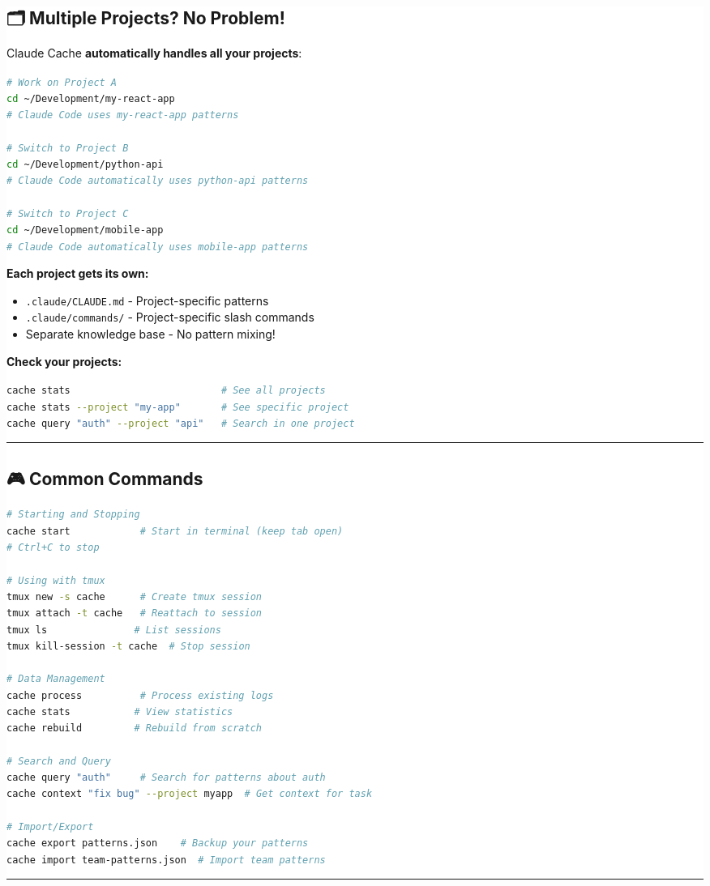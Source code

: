 
## 🗂️ Multiple Projects? No Problem!

Claude Cache **automatically handles all your projects**:

```bash
# Work on Project A
cd ~/Development/my-react-app
# Claude Code uses my-react-app patterns

# Switch to Project B
cd ~/Development/python-api
# Claude Code automatically uses python-api patterns

# Switch to Project C
cd ~/Development/mobile-app
# Claude Code automatically uses mobile-app patterns
```

**Each project gets its own:**
- `.claude/CLAUDE.md` - Project-specific patterns
- `.claude/commands/` - Project-specific slash commands
- Separate knowledge base - No pattern mixing!

**Check your projects:**
```bash
cache stats                          # See all projects
cache stats --project "my-app"       # See specific project
cache query "auth" --project "api"   # Search in one project
```

---

## 🎮 Common Commands

```bash
# Starting and Stopping
cache start            # Start in terminal (keep tab open)
# Ctrl+C to stop

# Using with tmux
tmux new -s cache      # Create tmux session
tmux attach -t cache   # Reattach to session
tmux ls               # List sessions
tmux kill-session -t cache  # Stop session

# Data Management
cache process          # Process existing logs
cache stats           # View statistics
cache rebuild         # Rebuild from scratch

# Search and Query
cache query "auth"     # Search for patterns about auth
cache context "fix bug" --project myapp  # Get context for task

# Import/Export
cache export patterns.json    # Backup your patterns
cache import team-patterns.json  # Import team patterns
```

---